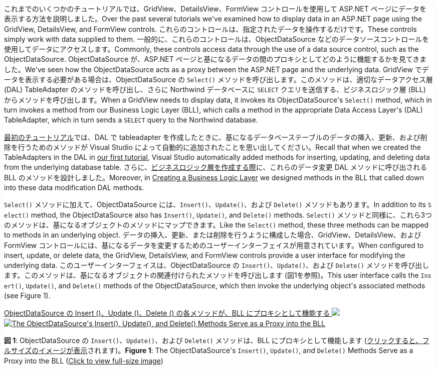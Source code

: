 <span data-ttu-id="84d2e-108">これまでのいくつかのチュートリアルでは、GridView、DetailsView、FormView コントロールを使用して ASP.NET ページにデータを表示する方法を説明しました。</span><span class="sxs-lookup"><span data-stu-id="84d2e-108">Over the past several tutorials we've examined how to display data in an ASP.NET page using the GridView, DetailsView, and FormView controls.</span></span> <span data-ttu-id="84d2e-109">これらのコントロールは、指定されたデータを操作するだけです。</span><span class="sxs-lookup"><span data-stu-id="84d2e-109">These controls simply work with data supplied to them.</span></span> <span data-ttu-id="84d2e-110">一般的に、これらのコントロールは、ObjectDataSource などのデータソースコントロールを使用してデータにアクセスします。</span><span class="sxs-lookup"><span data-stu-id="84d2e-110">Commonly, these controls access data through the use of a data source control, such as the ObjectDataSource.</span></span> <span data-ttu-id="84d2e-111">ObjectDataSource が、ASP.NET ページと基になるデータの間のプロキシとしてどのように機能するかを見てきました。</span><span class="sxs-lookup"><span data-stu-id="84d2e-111">We've seen how the ObjectDataSource acts as a proxy between the ASP.NET page and the underlying data.</span></span> <span data-ttu-id="84d2e-112">GridView でデータを表示する必要がある場合は、ObjectDataSource の `Select()` メソッドを呼び出します。このメソッドは、適切なデータアクセス層 (DAL) TableAdapter のメソッドを呼び出し、さらに Northwind データベースに `SELECT` クエリを送信する、ビジネスロジック層 (BLL) からメソッドを呼び出します。</span><span class="sxs-lookup"><span data-stu-id="84d2e-112">When a GridView needs to display data, it invokes its ObjectDataSource's `Select()` method, which in turn invokes a method from our Business Logic Layer (BLL), which calls a method in the appropriate Data Access Layer's (DAL) TableAdapter, which in turn sends a `SELECT` query to the Northwind database.</span></span>

<span data-ttu-id="84d2e-113">[最初のチュートリアル](../introduction/creating-a-data-access-layer-cs.md)では、DAL で tableadapter を作成したときに、基になるデータベーステーブルのデータの挿入、更新、および削除を行うためのメソッドが Visual Studio によって自動的に追加されたことを思い出してください。</span><span class="sxs-lookup"><span data-stu-id="84d2e-113">Recall that when we created the TableAdapters in the DAL in [our first tutorial](../introduction/creating-a-data-access-layer-cs.md), Visual Studio automatically added methods for inserting, updating, and deleting data from the underlying database table.</span></span> <span data-ttu-id="84d2e-114">さらに、[ビジネスロジック層を作成する際](../introduction/creating-a-business-logic-layer-cs.md)に、これらのデータ変更 DAL メソッドに呼び出される BLL のメソッドを設計しました。</span><span class="sxs-lookup"><span data-stu-id="84d2e-114">Moreover, in [Creating a Business Logic Layer](../introduction/creating-a-business-logic-layer-cs.md) we designed methods in the BLL that called down into these data modification DAL methods.</span></span>

<span data-ttu-id="84d2e-115">`Select()` メソッドに加えて、ObjectDataSource には、`Insert()`、`Update()`、および `Delete()` メソッドもあります。</span><span class="sxs-lookup"><span data-stu-id="84d2e-115">In addition to its `Select()` method, the ObjectDataSource also has `Insert()`, `Update()`, and `Delete()` methods.</span></span> <span data-ttu-id="84d2e-116">`Select()` メソッドと同様に、これら3つのメソッドは、基になるオブジェクトのメソッドにマップできます。</span><span class="sxs-lookup"><span data-stu-id="84d2e-116">Like the `Select()` method, these three methods can be mapped to methods in an underlying object.</span></span> <span data-ttu-id="84d2e-117">データの挿入、更新、または削除を行うように構成した場合、GridView、DetailsView、および FormView コントロールには、基になるデータを変更するためのユーザーインターフェイスが用意されています。</span><span class="sxs-lookup"><span data-stu-id="84d2e-117">When configured to insert, update, or delete data, the GridView, DetailsView, and FormView controls provide a user interface for modifying the underlying data.</span></span> <span data-ttu-id="84d2e-118">このユーザーインターフェイスは、ObjectDataSource の `Insert()`、`Update()`、および `Delete()` メソッドを呼び出します。このメソッドは、基になるオブジェクトの関連付けられたメソッドを呼び出します (図1を参照)。</span><span class="sxs-lookup"><span data-stu-id="84d2e-118">This user interface calls the `Insert()`, `Update()`, and `Delete()` methods of the ObjectDataSource, which then invoke the underlying object's associated methods (see Figure 1).</span></span>

<span data-ttu-id="84d2e-119">[ObjectDataSource の Insert ()、Update ()、Delete () の各メソッドが、BLL にプロキシとして機能する ![](an-overview-of-inserting-updating-and-deleting-data-cs/_static/image2.png)](an-overview-of-inserting-updating-and-deleting-data-cs/_static/image1.png)</span><span class="sxs-lookup"><span data-stu-id="84d2e-119">[![The ObjectDataSource's Insert(), Update(), and Delete() Methods Serve as a Proxy into the BLL](an-overview-of-inserting-updating-and-deleting-data-cs/_static/image2.png)](an-overview-of-inserting-updating-and-deleting-data-cs/_static/image1.png)</span></span>

<span data-ttu-id="84d2e-120">**図 1**: ObjectDataSource の `Insert()`、`Update()`、および `Delete()` メソッドは、BLL にプロキシとして機能します ([クリックすると、フルサイズのイメージが表示](an-overview-of-inserting-updating-and-deleting-data-cs/_static/image3.png)されます)。</span><span class="sxs-lookup"><span data-stu-id="84d2e-120">**Figure 1**: The ObjectDataSource's `Insert()`, `Update()`, and `Delete()` Methods Serve as a Proxy into the BLL ([Click to view full-size image](an-overview-of-inserting-updating-and-deleting-data-cs/_static/image3.png))</span></span>
